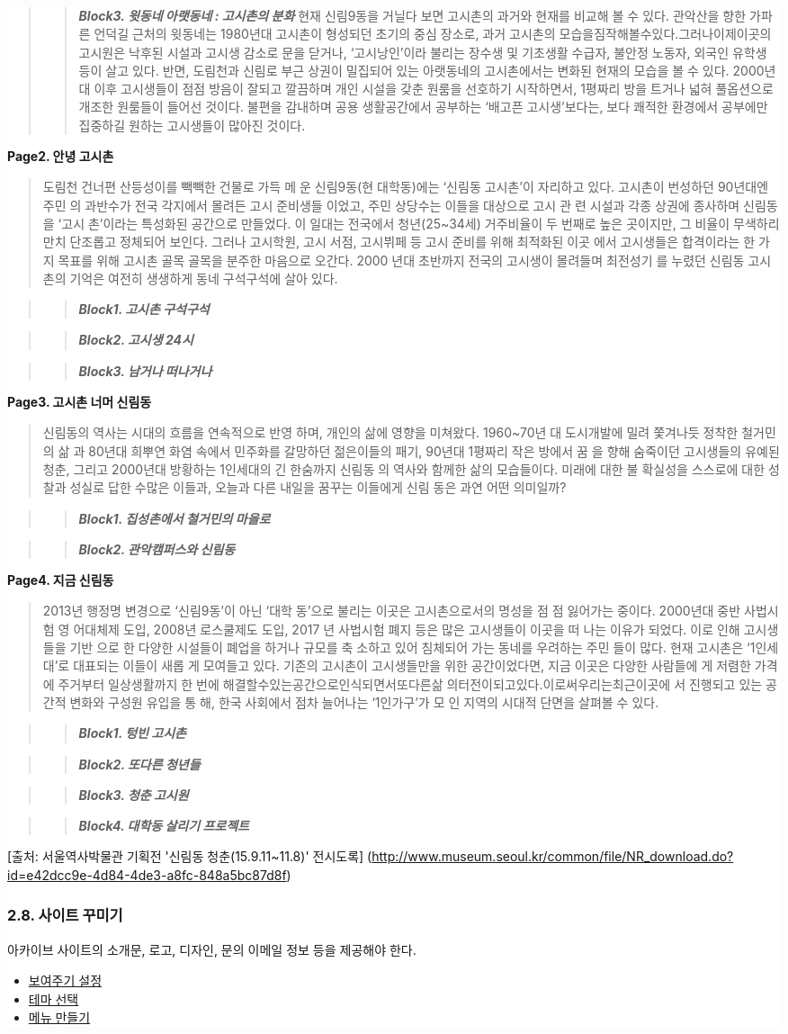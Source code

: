 >> ***Block3. 윗동네 아랫동네 : 고시촌의 분화***
>> 현재 신림9동을 거닐다 보면 고시촌의 과거와 현재를 비교해 볼 수 있다. 관악산을 향한 가파른 언덕길 근처의 윗동네는 1980년대 고시촌이 형성되던 초기의 중심 장소로, 과거 고시촌의 모습을짐작해볼수있다.그러나이제이곳의 고시원은 낙후된 시설과 고시생 감소로 문을 닫거나, ‘고시낭인’이라 불리는 장수생 및 기초생활 수급자, 불안정 노동자, 외국인 유학생 등이 살고 있다. 반면, 도림천과 신림로 부근 상권이 밀집되어 있는 아랫동네의 고시촌에서는 변화된 현재의
모습을 볼 수 있다. 2000년대 이후 고시생들이 점점 방음이 잘되고 깔끔하며 개인 시설을 갖춘 원룸을 선호하기 시작하면서, 1평짜리 방을 트거나 넓혀 풀옵션으로 개조한 원룸들이 들어선 것이다. 불편을 감내하며 공용 생활공간에서 공부하는 ‘배고픈 고시생’보다는, 보다 쾌적한 환경에서 공부에만 집중하길 원하는 고시생들이 많아진 것이다.



**Page2. 안녕 고시촌**
> 도림천 건너편 산등성이를 빽빽한 건물로 가득 메 운 신림9동(현 대학동)에는 ‘신림동 고시촌’이 자리하고 있다. 고시촌이 번성하던 90년대엔 주민 의 과반수가 전국 각지에서 몰려든 고시 준비생들 이었고, 주민 상당수는 이들을 대상으로 고시 관 련 시설과 각종 상권에 종사하며 신림동을 ‘고시 촌’이라는 특성화된 공간으로 만들었다.
이 일대는 전국에서 청년(25~34세) 거주비율이 두 번째로 높은 곳이지만, 그 비율이 무색하리만치 단조롭고 정체되어 보인다. 그러나 고시학원, 고시 서점, 고시뷔페 등 고시 준비를 위해 최적화된 이곳 에서 고시생들은 합격이라는 한 가지 목표를 위해 고시촌 골목 골목을 분주한 마음으로 오간다. 2000 년대 초반까지 전국의 고시생이 몰려들며 최전성기 를 누렸던 신림동 고시촌의 기억은 여전히 생생하게 동네 구석구석에 살아 있다.

>> ***Block1. 고시촌 구석구석***

>> ***Block2. 고시생 24시***

>> ***Block3. 남거나 떠나거나***


**Page3. 고시촌 너머 신림동**
> 신림동의 역사는 시대의 흐름을 연속적으로 반영 하며, 개인의 삶에 영향을 미쳐왔다. 1960~70년 대 도시개발에 밀려 쫓겨나듯 정착한 철거민의 삶 과 80년대 희뿌연 화염 속에서 민주화를 갈망하던 젊은이들의 패기, 90년대 1평짜리 작은 방에서 꿈 을 향해 숨죽이던 고시생들의 유예된 청춘, 그리고 2000년대 방황하는 1인세대의 긴 한숨까지 신림동 의 역사와 함께한 삶의 모습들이다. 미래에 대한 불 확실성을 스스로에 대한 성찰과 성실로 답한 수많은 이들과, 오늘과 다른 내일을 꿈꾸는 이들에게 신림 동은 과연 어떤 의미일까?

>> ***Block1. 집성촌에서 철거민의 마을로***

>> ***Block2. 관악캠퍼스와 신림동***


**Page4. 지금 신림동**
> 2013년 행정명 변경으로 ‘신림9동’이 아닌 ‘대학 동’으로 불리는 이곳은 고시촌으로서의 명성을 점 점 잃어가는 중이다. 2000년대 중반 사법시험 영 어대체제 도입, 2008년 로스쿨제도 도입, 2017 년 사법시험 폐지 등은 많은 고시생들이 이곳을 떠 나는 이유가 되었다. 이로 인해 고시생들을 기반 으로 한 다양한 시설들이 폐업을 하거나 규모를 축 소하고 있어 침체되어 가는 동네를 우려하는 주민 들이 많다.
현재 고시촌은 ‘1인세대’로 대표되는 이들이 새롭 게 모여들고 있다. 기존의 고시촌이 고시생들만을 위한 공간이었다면, 지금 이곳은 다양한 사람들에 게 저렴한 가격에 주거부터 일상생활까지 한 번에 해결할수있는공간으로인식되면서또다른삶 의터전이되고있다.이로써우리는최근이곳에 서 진행되고 있는 공간적 변화와 구성원 유입을 통 해, 한국 사회에서 점차 늘어나는 ‘1인가구’가 모 인 지역의 시대적 단면을 살펴볼 수 있다.

>> ***Block1. 텅빈 고시촌***

>> ***Block2. 또다른 청년들***

>> ***Block3. 청춘 고시원***

>> ***Block4. 대학동 살리기 프로젝트***


[출처: 서울역사박물관 기획전 '신림동 청춘(15.9.11~11.8)' 전시도록]
(http://www.museum.seoul.kr/common/file/NR_download.do?id=e42dcc9e-4d84-4de3-a8fc-848a5bc87d8f)



### 2.8. 사이트 꾸미기 ###
아카이브 사이트의 소개문, 로고, 디자인, 문의 이메일 정보 등을 제공해야 한다.
- [보여주기 설정](https://info.omeka.net/build-a-website/manage-appearance-settings/)
- [테마 선택](https://info.omeka.net/build-a-website/manage-themes/) 
- [메뉴 만들기](https://info.omeka.net/build-a-website/change-site-navigation/)
